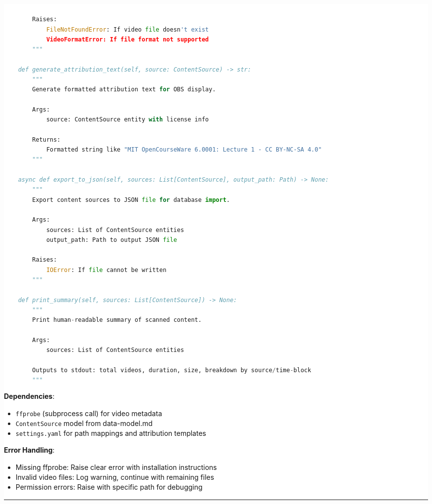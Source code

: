 ```python

        Raises:
            FileNotFoundError: If video file doesn't exist
            VideoFormatError: If file format not supported
        """

    def generate_attribution_text(self, source: ContentSource) -> str:
        """
        Generate formatted attribution text for OBS display.

        Args:
            source: ContentSource entity with license info

        Returns:
            Formatted string like "MIT OpenCourseWare 6.0001: Lecture 1 - CC BY-NC-SA 4.0"
        """

    async def export_to_json(self, sources: List[ContentSource], output_path: Path) -> None:
        """
        Export content sources to JSON file for database import.

        Args:
            sources: List of ContentSource entities
            output_path: Path to output JSON file

        Raises:
            IOError: If file cannot be written
        """

    def print_summary(self, sources: List[ContentSource]) -> None:
        """
        Print human-readable summary of scanned content.

        Args:
            sources: List of ContentSource entities

        Outputs to stdout: total videos, duration, size, breakdown by source/time-block
        """
```

**Dependencies**:
- `ffprobe` (subprocess call) for video metadata
- `ContentSource` model from data-model.md
- `settings.yaml` for path mappings and attribution templates

**Error Handling**:
- Missing ffprobe: Raise clear error with installation instructions
- Invalid video files: Log warning, continue with remaining files
- Permission errors: Raise with specific path for debugging

---
